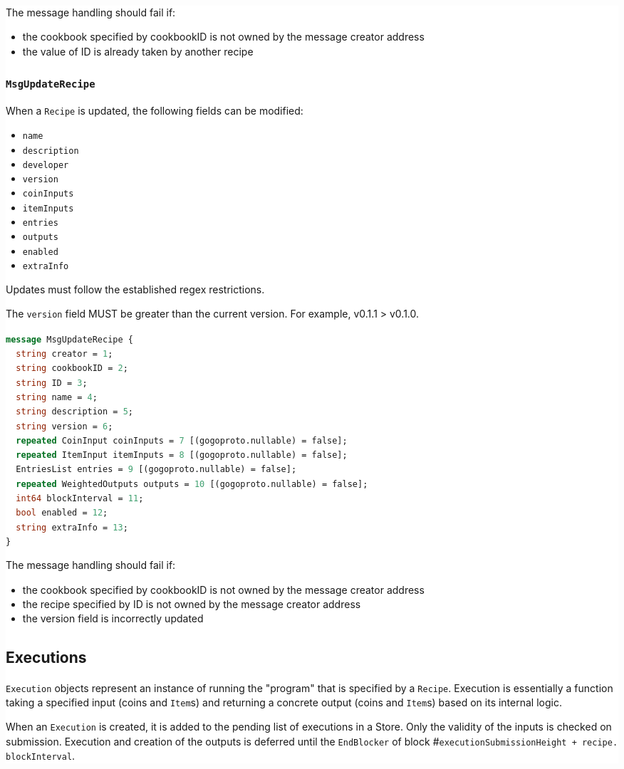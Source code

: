 
The message handling should fail if:
- the cookbook specified by cookbookID is not owned by the message creator address
- the value of ID is already taken by another recipe

### `MsgUpdateRecipe`

When a `Recipe` is updated, the following fields can be modified:

- `name`
- `description`
- `developer`
- `version`
- `coinInputs`
- `itemInputs`
- `entries`
- `outputs`
- `enabled`
- `extraInfo`

Updates must follow the established regex restrictions.

The `version` field MUST be greater than the current version. For example, v0.1.1 > v0.1.0.

```protobuf
message MsgUpdateRecipe {
  string creator = 1;
  string cookbookID = 2;
  string ID = 3;
  string name = 4;
  string description = 5;
  string version = 6;
  repeated CoinInput coinInputs = 7 [(gogoproto.nullable) = false];
  repeated ItemInput itemInputs = 8 [(gogoproto.nullable) = false];
  EntriesList entries = 9 [(gogoproto.nullable) = false];
  repeated WeightedOutputs outputs = 10 [(gogoproto.nullable) = false];
  int64 blockInterval = 11;
  bool enabled = 12;
  string extraInfo = 13;
}
```

The message handling should fail if:
- the cookbook specified by cookbookID is not owned by the message creator address
- the recipe specified by ID is not owned by the message creator address
- the version field is incorrectly updated

## Executions

`Execution` objects represent an instance of running the "program" that is specified by a `Recipe`. Execution is essentially a function
taking a specified input (coins and `Item`s) and returning a concrete output (coins and `Item`s) based on its internal logic.  
 
When an `Execution` is created, it is added to the pending list of executions in a Store. Only the validity of the inputs is checked on submission.  Execution and creation of the outputs is deferred until the `EndBlocker` of block #`executionSubmissionHeight + recipe.blockInterval`.
